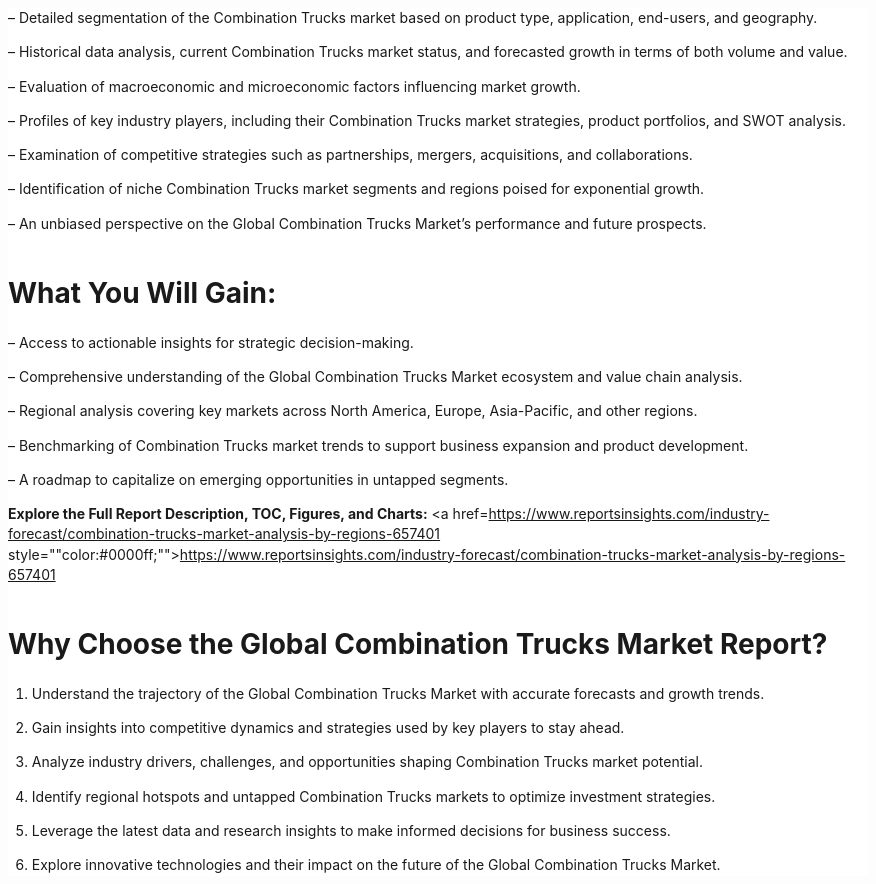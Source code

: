 – Detailed segmentation of the Combination Trucks market based on product type, application, end-users, and geography.

– Historical data analysis, current Combination Trucks market status, and forecasted growth in terms of both volume and value.

– Evaluation of macroeconomic and microeconomic factors influencing market growth.

– Profiles of key industry players, including their Combination Trucks market strategies, product portfolios, and SWOT analysis.

– Examination of competitive strategies such as partnerships, mergers, acquisitions, and collaborations.

– Identification of niche Combination Trucks market segments and regions poised for exponential growth.

– An unbiased perspective on the Global Combination Trucks Market’s performance and future prospects.

# <strong>What You Will Gain:</strong>

– Access to actionable insights for strategic decision-making.

– Comprehensive understanding of the Global Combination Trucks Market ecosystem and value chain analysis.

– Regional analysis covering key markets across North America, Europe, Asia-Pacific, and other regions.

– Benchmarking of Combination Trucks market trends to support business expansion and product development.

– A roadmap to capitalize on emerging opportunities in untapped segments.

<strong>Explore the Full Report Description, TOC, Figures, and Charts:</strong>
<a href=https://www.reportsinsights.com/industry-forecast/combination-trucks-market-analysis-by-regions-657401 style=""color:#0000ff;"">https://www.reportsinsights.com/industry-forecast/combination-trucks-market-analysis-by-regions-657401</a>

# <strong>Why Choose the Global Combination Trucks Market Report?</strong>

1. Understand the trajectory of the Global Combination Trucks Market with accurate forecasts and growth trends.

2. Gain insights into competitive dynamics and strategies used by key players to stay ahead.

3. Analyze industry drivers, challenges, and opportunities shaping Combination Trucks market potential.

4. Identify regional hotspots and untapped Combination Trucks markets to optimize investment strategies.

5. Leverage the latest data and research insights to make informed decisions for business success.

6. Explore innovative technologies and their impact on the future of the Global Combination Trucks Market.

